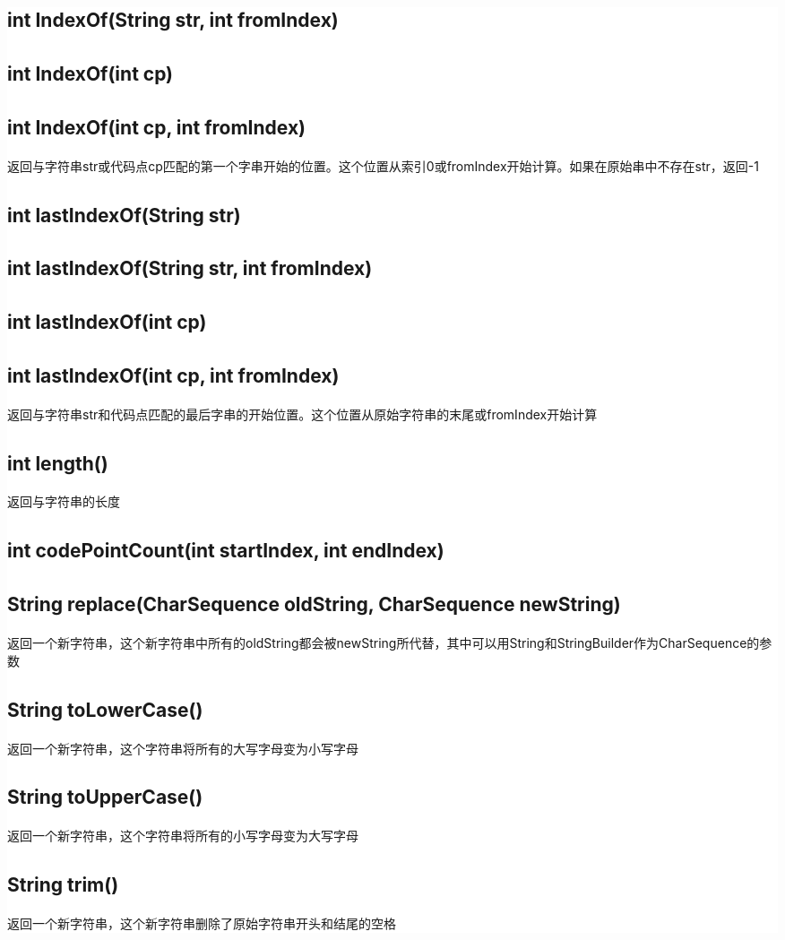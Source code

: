 ## int IndexOf(String str, int fromIndex)

## int IndexOf(int cp)

## int IndexOf(int cp, int fromIndex)

返回与字符串str或代码点cp匹配的第一个字串开始的位置。这个位置从索引0或fromIndex开始计算。如果在原始串中不存在str，返回-1



## int lastIndexOf(String str)

## int lastIndexOf(String str, int fromIndex)

## int lastIndexOf(int cp)

## int lastIndexOf(int cp, int fromIndex)

返回与字符串str和代码点匹配的最后字串的开始位置。这个位置从原始字符串的末尾或fromIndex开始计算



## int length()

返回与字符串的长度

## int codePointCount(int startIndex, int endIndex)

## String replace(CharSequence oldString, CharSequence newString)

返回一个新字符串，这个新字符串中所有的oldString都会被newString所代替，其中可以用String和StringBuilder作为CharSequence的参数



## String toLowerCase()

返回一个新字符串，这个字符串将所有的大写字母变为小写字母



## String toUpperCase()

返回一个新字符串，这个字符串将所有的小写字母变为大写字母



## String trim()

返回一个新字符串，这个新字符串删除了原始字符串开头和结尾的空格
